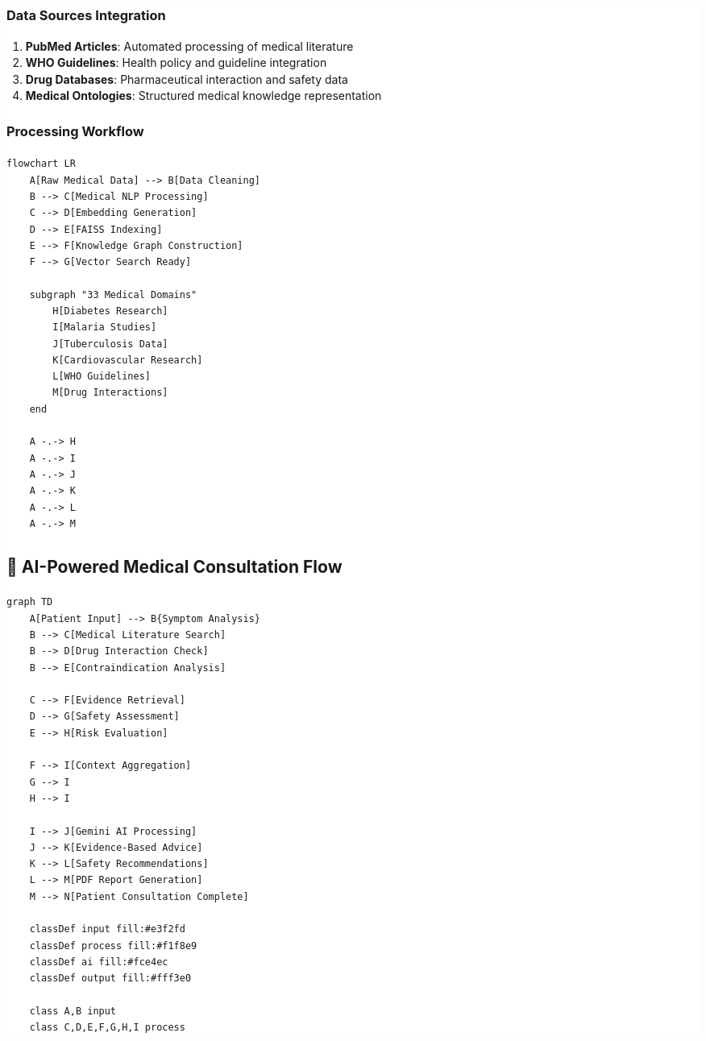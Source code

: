 ### Data Sources Integration
1. **PubMed Articles**: Automated processing of medical literature
2. **WHO Guidelines**: Health policy and guideline integration
3. **Drug Databases**: Pharmaceutical interaction and safety data
4. **Medical Ontologies**: Structured medical knowledge representation

### Processing Workflow
```mermaid
flowchart LR
    A[Raw Medical Data] --> B[Data Cleaning]
    B --> C[Medical NLP Processing]
    C --> D[Embedding Generation]
    D --> E[FAISS Indexing]
    E --> F[Knowledge Graph Construction]
    F --> G[Vector Search Ready]
    
    subgraph "33 Medical Domains"
        H[Diabetes Research]
        I[Malaria Studies]
        J[Tuberculosis Data]
        K[Cardiovascular Research]
        L[WHO Guidelines]
        M[Drug Interactions]
    end
    
    A -.-> H
    A -.-> I
    A -.-> J
    A -.-> K
    A -.-> L
    A -.-> M
```

## 🤖 AI-Powered Medical Consultation Flow

```mermaid
graph TD
    A[Patient Input] --> B{Symptom Analysis}
    B --> C[Medical Literature Search]
    B --> D[Drug Interaction Check]
    B --> E[Contraindication Analysis]
    
    C --> F[Evidence Retrieval]
    D --> G[Safety Assessment]
    E --> H[Risk Evaluation]
    
    F --> I[Context Aggregation]
    G --> I
    H --> I
    
    I --> J[Gemini AI Processing]
    J --> K[Evidence-Based Advice]
    K --> L[Safety Recommendations]
    L --> M[PDF Report Generation]
    M --> N[Patient Consultation Complete]
    
    classDef input fill:#e3f2fd
    classDef process fill:#f1f8e9
    classDef ai fill:#fce4ec
    classDef output fill:#fff3e0
    
    class A,B input
    class C,D,E,F,G,H,I process
```
